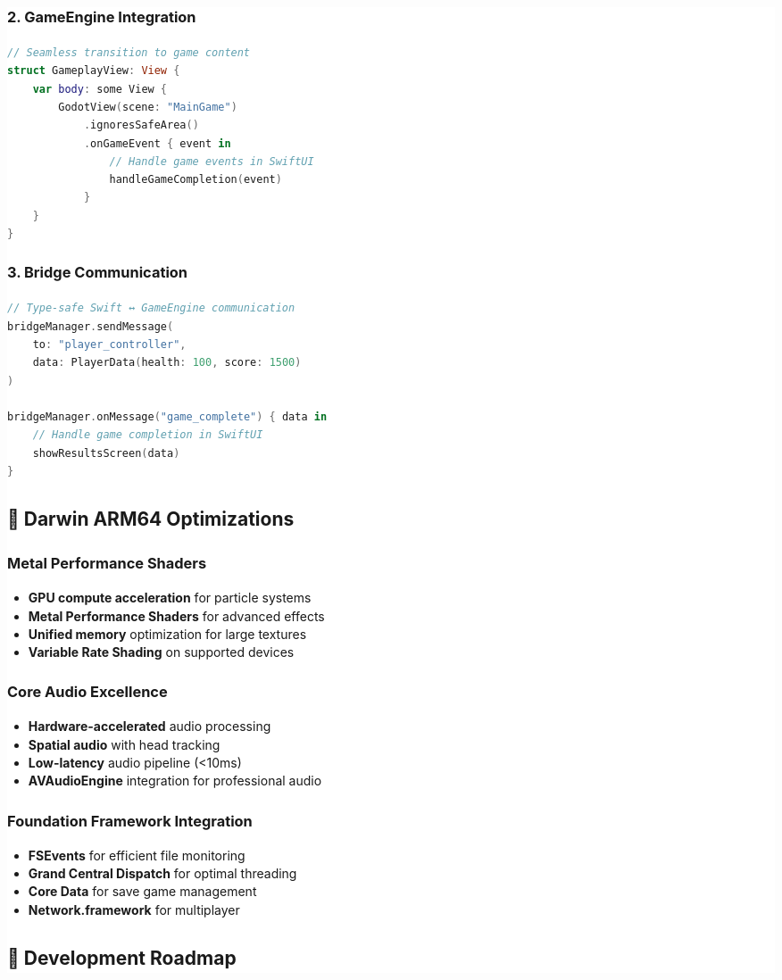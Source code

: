 ### **2. GameEngine Integration**
```swift
// Seamless transition to game content
struct GameplayView: View {
    var body: some View {
        GodotView(scene: "MainGame")
            .ignoresSafeArea()
            .onGameEvent { event in
                // Handle game events in SwiftUI
                handleGameCompletion(event)
            }
    }
}
```

### **3. Bridge Communication**
```swift
// Type-safe Swift ↔ GameEngine communication
bridgeManager.sendMessage(
    to: "player_controller",
    data: PlayerData(health: 100, score: 1500)
)

bridgeManager.onMessage("game_complete") { data in
    // Handle game completion in SwiftUI
    showResultsScreen(data)
}
```

## 🔧 **Darwin ARM64 Optimizations**

### **Metal Performance Shaders**
- **GPU compute acceleration** for particle systems
- **Metal Performance Shaders** for advanced effects
- **Unified memory** optimization for large textures
- **Variable Rate Shading** on supported devices

### **Core Audio Excellence**
- **Hardware-accelerated** audio processing
- **Spatial audio** with head tracking
- **Low-latency** audio pipeline (<10ms)
- **AVAudioEngine** integration for professional audio

### **Foundation Framework Integration**
- **FSEvents** for efficient file monitoring
- **Grand Central Dispatch** for optimal threading
- **Core Data** for save game management
- **Network.framework** for multiplayer

## 🚀 **Development Roadmap**
